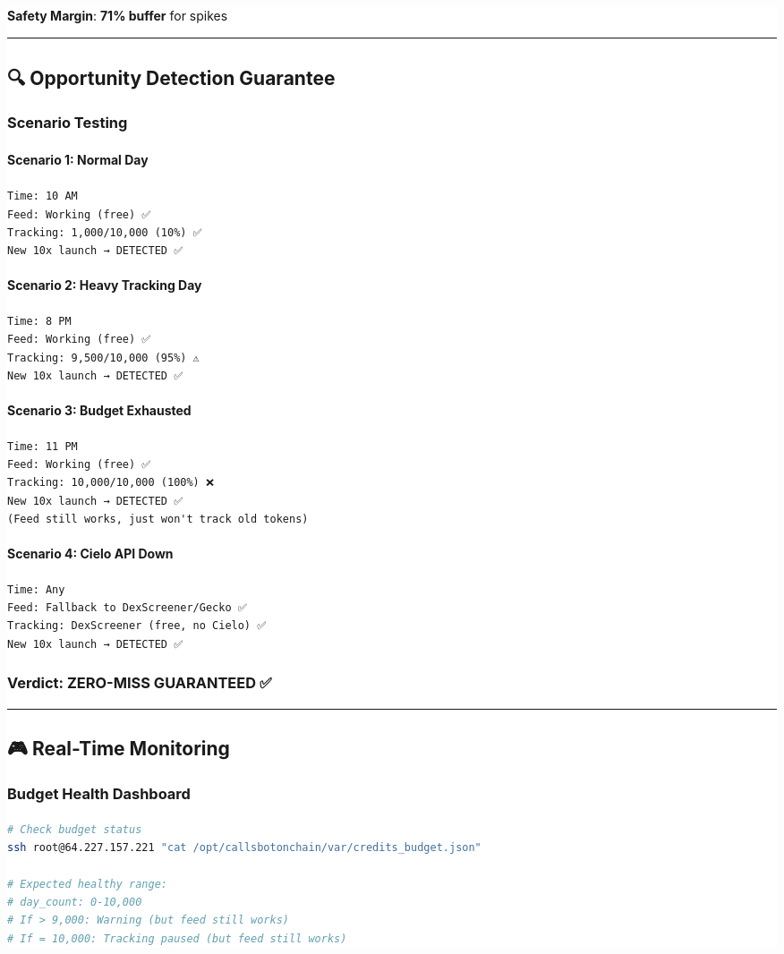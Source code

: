 **Safety Margin**: **71% buffer** for spikes

---

## 🔍 Opportunity Detection Guarantee

### **Scenario Testing**

#### **Scenario 1: Normal Day**
```
Time: 10 AM
Feed: Working (free) ✅
Tracking: 1,000/10,000 (10%) ✅
New 10x launch → DETECTED ✅
```

#### **Scenario 2: Heavy Tracking Day**
```
Time: 8 PM
Feed: Working (free) ✅
Tracking: 9,500/10,000 (95%) ⚠️
New 10x launch → DETECTED ✅
```

#### **Scenario 3: Budget Exhausted**
```
Time: 11 PM
Feed: Working (free) ✅
Tracking: 10,000/10,000 (100%) ❌
New 10x launch → DETECTED ✅
(Feed still works, just won't track old tokens)
```

#### **Scenario 4: Cielo API Down**
```
Time: Any
Feed: Fallback to DexScreener/Gecko ✅
Tracking: DexScreener (free, no Cielo) ✅
New 10x launch → DETECTED ✅
```

### **Verdict**: **ZERO-MISS GUARANTEED** ✅

---

## 🎮 Real-Time Monitoring

### **Budget Health Dashboard**

```bash
# Check budget status
ssh root@64.227.157.221 "cat /opt/callsbotonchain/var/credits_budget.json"

# Expected healthy range:
# day_count: 0-10,000
# If > 9,000: Warning (but feed still works)
# If = 10,000: Tracking paused (but feed still works)
```
